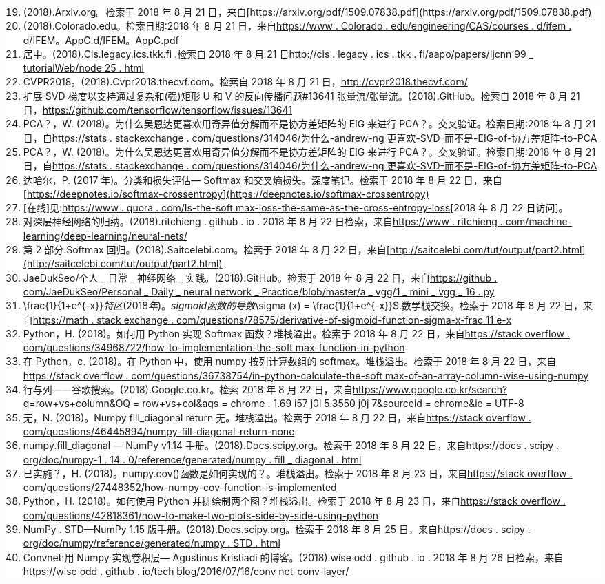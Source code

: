 19.  (2018).Arxiv.org。检索于 2018 年 8 月 21 日，来自[https://arxiv.org/pdf/1509.07838.pdf](https://arxiv.org/pdf/1509.07838.pdf)
20.  (2018).Colorado.edu。检索日期:2018 年 8 月 21 日，来自[https://www . Colorado . edu/engineering/CAS/courses . d/ifem . d/IFEM。AppC.d/IFEM。AppC.pdf](https://www.colorado.edu/engineering/CAS/courses.d/IFEM.d/IFEM.AppC.d/IFEM.AppC.pdf)
21.  居中。(2018).Cis.legacy.ics.tkk.fi .检索自 2018 年 8 月 21 日[http://cis . legacy . ics . tkk . fi/aapo/papers/Ijcnn 99 _ tutorialWeb/node 25 . html](http://cis.legacy.ics.tkk.fi/aapo/papers/IJCNN99_tutorialweb/node25.html)
22.  CVPR2018。(2018).Cvpr2018.thecvf.com。检索自 2018 年 8 月 21 日，http://cvpr2018.thecvf.com/
23.  扩展 SVD 梯度以支持通过复杂和(强)矩形 U 和 V 的反向传播问题#13641 张量流/张量流。(2018).GitHub。检索自 2018 年 8 月 21 日，https://github.com/tensorflow/tensorflow/issues/13641
24.  PCA？，W. (2018)。为什么吴恩达更喜欢用奇异值分解而不是协方差矩阵的 EIG 来进行 PCA？。交叉验证。检索日期:2018 年 8 月 21 日，自[https://stats . stackexchange . com/questions/314046/为什么-andrew-ng 更喜欢-SVD-而不是-EIG-of-协方差矩阵-to-PCA](https://stats.stackexchange.com/questions/314046/why-does-andrew-ng-prefer-to-use-svd-and-not-eig-of-covariance-matrix-to-do-pca)
25.  PCA？，W. (2018)。为什么吴恩达更喜欢用奇异值分解而不是协方差矩阵的 EIG 来进行 PCA？。交叉验证。检索日期:2018 年 8 月 21 日，自[https://stats . stackexchange . com/questions/314046/为什么-andrew-ng 更喜欢-SVD-而不是-EIG-of-协方差矩阵-to-PCA](https://stats.stackexchange.com/questions/314046/why-does-andrew-ng-prefer-to-use-svd-and-not-eig-of-covariance-matrix-to-do-pca)
26.  达哈尔，P. (2017 年)。分类和损失评估— Softmax 和交叉熵损失。深度笔记。检索于 2018 年 8 月 22 日，来自[https://deepnotes.io/softmax-crossentropy](https://deepnotes.io/softmax-crossentropy)
27.  [在线]见:[https://www . quora . com/Is-the-soft max-loss-the-same-as-the-cross-entropy-loss](https://www.quora.com/Is-the-softmax-loss-the-same-as-the-cross-entropy-loss)[2018 年 8 月 22 日访问]。
28.  对深层神经网络的归纳。(2018).ritchieng . github . io . 2018 年 8 月 22 日检索，来自[https://www . ritchieng . com/machine-learning/deep-learning/neural-nets/](https://www.ritchieng.com/machine-learning/deep-learning/neural-nets/)
29.  第 2 部分:Softmax 回归。(2018).Saitcelebi.com。检索于 2018 年 8 月 22 日，来自[http://saitcelebi.com/tut/output/part2.html](http://saitcelebi.com/tut/output/part2.html)
30.  JaeDukSeo/个人 _ 日常 _ 神经网络 _ 实践。(2018).GitHub。检索于 2018 年 8 月 22 日，来自[https://github . com/JaeDukSeo/Personal _ Daily _ neural network _ Practice/blob/master/a _ vgg/1 _ mini _ vgg _ 16 . py](https://github.com/JaeDukSeo/Personal_Daily_NeuralNetwork_Practice/blob/master/a_vgg/1_mini_vgg_16.py)
31.  \frac{1}{1+e^{-x}}$特区(2018 年)。sigmoid 函数的导数$\sigma (x) = \frac{1}{1+e^{-x}}$.数学栈交换。检索于 2018 年 8 月 22 日，来自[https://math . stack exchange . com/questions/78575/derivative-of-sigmoid-function-sigma-x-frac 11 e-x](https://math.stackexchange.com/questions/78575/derivative-of-sigmoid-function-sigma-x-frac11e-x)
32.  Python，H. (2018)。如何用 Python 实现 Softmax 函数？堆栈溢出。检索于 2018 年 8 月 22 日，来自[https://stack overflow . com/questions/34968722/how-to-implementation-the-soft max-function-in-python](https://stackoverflow.com/questions/34968722/how-to-implement-the-softmax-function-in-python)
33.  在 Python，c. (2018)。在 Python 中，使用 numpy 按列计算数组的 softmax。堆栈溢出。检索于 2018 年 8 月 22 日，来自[https://stack overflow . com/questions/36738754/in-python-calculate-the-soft max-of-an-array-column-wise-using-numpy](https://stackoverflow.com/questions/36738754/in-python-calculate-the-softmax-of-an-array-column-wise-using-numpy)
34.  行与列——谷歌搜索。(2018).Google.co.kr。检索 2018 年 8 月 22 日，来自[https://www.google.co.kr/search?q=row+vs+column&OQ = row+vs+col&aqs = chrome . 1.69 i57 j0l 5.3550 j0j 7&sourceid = chrome&ie = UTF-8](https://www.google.co.kr/search?q=row+vs+column&oq=row+vs+col&aqs=chrome.1.69i57j0l5.3550j0j7&sourceid=chrome&ie=UTF-8)
35.  无，N. (2018)。Numpy fill_diagonal return 无。堆栈溢出。检索于 2018 年 8 月 22 日，来自[https://stack overflow . com/questions/46445894/numpy-fill-diagonal-return-none](https://stackoverflow.com/questions/46445894/numpy-fill-diagonal-return-none)
36.  numpy.fill_diagonal — NumPy v1.14 手册。(2018).Docs.scipy.org。检索于 2018 年 8 月 22 日，来自[https://docs . scipy . org/doc/numpy-1 . 14 . 0/reference/generated/numpy . fill _ diagonal . html](https://docs.scipy.org/doc/numpy-1.14.0/reference/generated/numpy.fill_diagonal.html)
37.  已实施？，H. (2018)。numpy.cov()函数是如何实现的？。堆栈溢出。检索于 2018 年 8 月 23 日，来自[https://stack overflow . com/questions/27448352/how-numpy-cov-function-is-implemented](https://stackoverflow.com/questions/27448352/how-numpy-cov-function-is-implemented)
38.  Python，H. (2018)。如何使用 Python 并排绘制两个图？堆栈溢出。检索于 2018 年 8 月 23 日，来自[https://stack overflow . com/questions/42818361/how-to-make-two-plots-side-by-side-using-python](https://stackoverflow.com/questions/42818361/how-to-make-two-plots-side-by-side-using-python)
39.  NumPy . STD—NumPy 1.15 版手册。(2018).Docs.scipy.org。检索于 2018 年 8 月 25 日，来自[https://docs . scipy . org/doc/numpy/reference/generated/numpy . STD . html](https://docs.scipy.org/doc/numpy/reference/generated/numpy.std.html)
40.  Convnet:用 Numpy 实现卷积层— Agustinus Kristiadi 的博客。(2018).wise odd . github . io . 2018 年 8 月 26 日检索，来自[https://wise odd . github . io/tech blog/2016/07/16/conv net-conv-layer/](https://wiseodd.github.io/techblog/2016/07/16/convnet-conv-layer/)